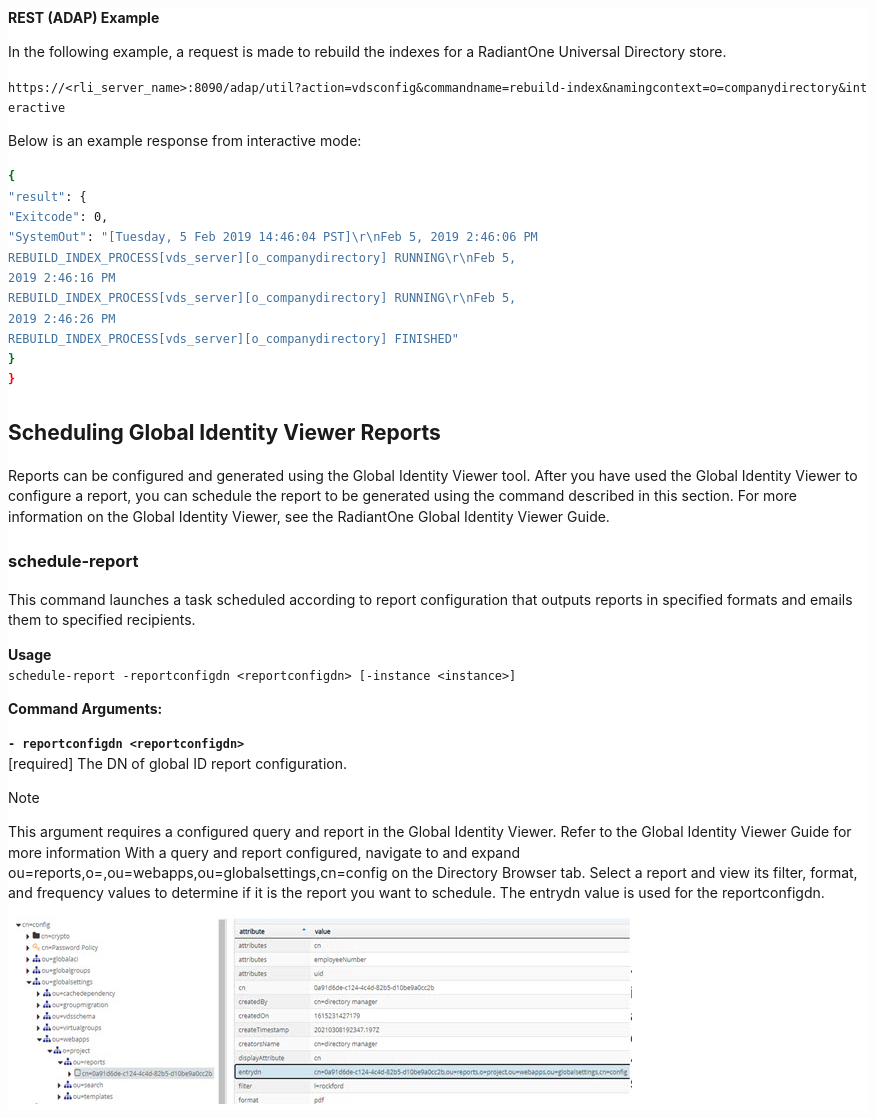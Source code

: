**REST (ADAP) Example**

In the following example, a request is made to rebuild the indexes for a RadiantOne Universal Directory store.

```
https://<rli_server_name>:8090/adap/util?action=vdsconfig&commandname=rebuild-index&namingcontext=o=companydirectory&interactive
```
Below is an example response from interactive mode:

```sh
{
"result": {
"Exitcode": 0,
"SystemOut": "[Tuesday, 5 Feb 2019 14:46:04 PST]\r\nFeb 5, 2019 2:46:06 PM
REBUILD_INDEX_PROCESS[vds_server][o_companydirectory] RUNNING\r\nFeb 5,
2019 2:46:16 PM
REBUILD_INDEX_PROCESS[vds_server][o_companydirectory] RUNNING\r\nFeb 5,
2019 2:46:26 PM
REBUILD_INDEX_PROCESS[vds_server][o_companydirectory] FINISHED"
}
}
```

## Scheduling Global Identity Viewer Reports

Reports can be configured and generated using the Global Identity Viewer tool. After you have used the Global Identity Viewer to configure a report, you can schedule the report to be generated using the command described in this section. For more information on the Global Identity Viewer, see the RadiantOne Global Identity Viewer Guide.

### schedule-report

This command launches a task scheduled according to report configuration that outputs reports in specified formats and emails them to specified recipients.

**Usage**
<br>`schedule-report -reportconfigdn <reportconfigdn> [-instance <instance>]`

**Command Arguments:**

**`- reportconfigdn <reportconfigdn>`**
<br>[required] The DN of global ID report configuration.

>[!note]
>This argument requires a configured query and report in the Global Identity Viewer. Refer to the Global Identity Viewer Guide for more information With a query and report configured, navigate to and expand ou=reports,o=<projectname>,ou=webapps,ou=globalsettings,cn=config on the Directory Browser tab. Select a report and view its filter, format, and frequency values to determine if it is the report you want to schedule. The entrydn value is used for the reportconfigdn.

![An image showing ](Media/Image9.4.jpg)
